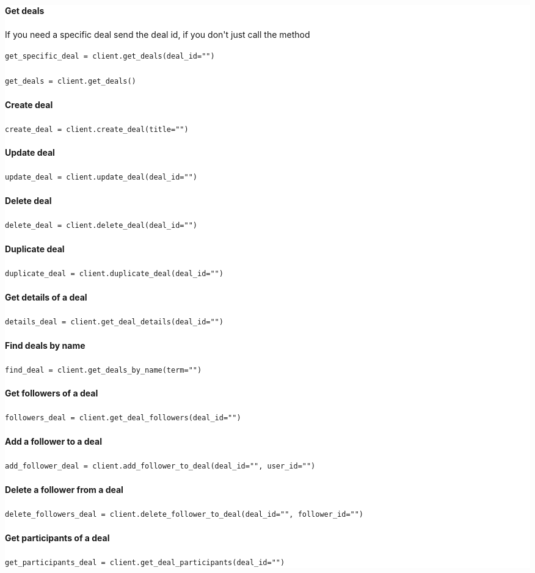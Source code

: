 #### Get deals
If you need a specific deal send the deal id, if you don't just call the method
```
get_specific_deal = client.get_deals(deal_id="")

get_deals = client.get_deals()
```

#### Create deal
```
create_deal = client.create_deal(title="")
```

#### Update deal
```
update_deal = client.update_deal(deal_id="")
```

#### Delete deal
```
delete_deal = client.delete_deal(deal_id="")
```

#### Duplicate deal
```
duplicate_deal = client.duplicate_deal(deal_id="")
```

#### Get details of a deal
```
details_deal = client.get_deal_details(deal_id="")
```

#### Find deals by name
```
find_deal = client.get_deals_by_name(term="")
```

#### Get followers of a deal
```
followers_deal = client.get_deal_followers(deal_id="")
```

#### Add a follower to a deal
```
add_follower_deal = client.add_follower_to_deal(deal_id="", user_id="")
```

#### Delete a follower from a deal
```
delete_followers_deal = client.delete_follower_to_deal(deal_id="", follower_id="")
```

#### Get participants of a deal
```
get_participants_deal = client.get_deal_participants(deal_id="")
```
